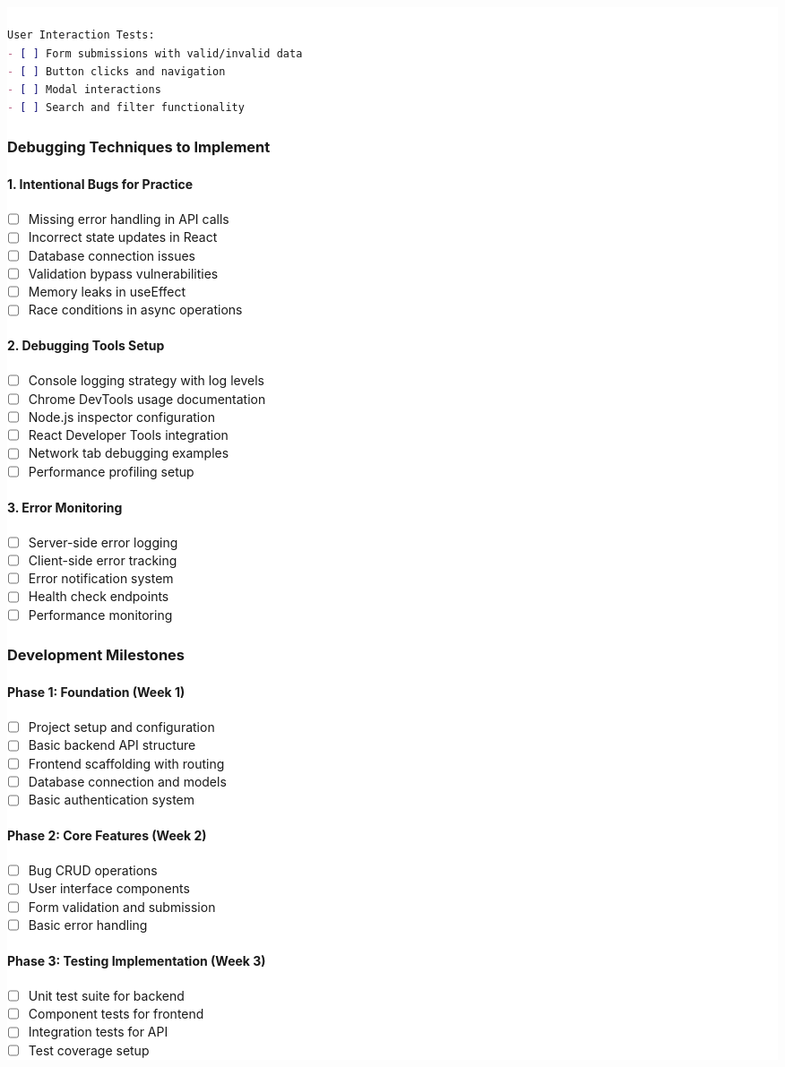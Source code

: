 ```markdown

User Interaction Tests:
- [ ] Form submissions with valid/invalid data
- [ ] Button clicks and navigation
- [ ] Modal interactions
- [ ] Search and filter functionality
```

### Debugging Techniques to Implement

#### 1. Intentional Bugs for Practice
- [ ] Missing error handling in API calls
- [ ] Incorrect state updates in React
- [ ] Database connection issues
- [ ] Validation bypass vulnerabilities
- [ ] Memory leaks in useEffect
- [ ] Race conditions in async operations

#### 2. Debugging Tools Setup
- [ ] Console logging strategy with log levels
- [ ] Chrome DevTools usage documentation
- [ ] Node.js inspector configuration
- [ ] React Developer Tools integration
- [ ] Network tab debugging examples
- [ ] Performance profiling setup

#### 3. Error Monitoring
- [ ] Server-side error logging
- [ ] Client-side error tracking
- [ ] Error notification system
- [ ] Health check endpoints
- [ ] Performance monitoring

### Development Milestones

#### Phase 1: Foundation (Week 1)
- [ ] Project setup and configuration
- [ ] Basic backend API structure
- [ ] Frontend scaffolding with routing
- [ ] Database connection and models
- [ ] Basic authentication system

#### Phase 2: Core Features (Week 2)
- [ ] Bug CRUD operations
- [ ] User interface components
- [ ] Form validation and submission
- [ ] Basic error handling

#### Phase 3: Testing Implementation (Week 3)
- [ ] Unit test suite for backend
- [ ] Component tests for frontend
- [ ] Integration tests for API
- [ ] Test coverage setup
